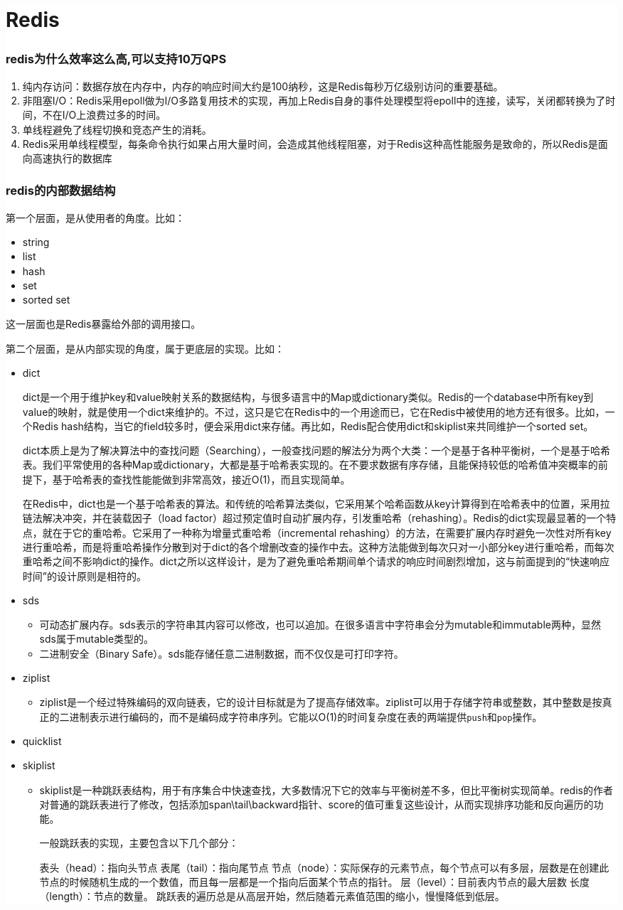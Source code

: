 # Redis

### redis为什么效率这么高,可以支持10万QPS

1. 纯内存访问：数据存放在内存中，内存的响应时间大约是100纳秒，这是Redis每秒万亿级别访问的重要基础。
2. 非阻塞I/O：Redis采用epoll做为I/O多路复用技术的实现，再加上Redis自身的事件处理模型将epoll中的连接，读写，关闭都转换为了时间，不在I/O上浪费过多的时间。
3. 单线程避免了线程切换和竞态产生的消耗。
4. Redis采用单线程模型，每条命令执行如果占用大量时间，会造成其他线程阻塞，对于Redis这种高性能服务是致命的，所以Redis是面向高速执行的数据库

### redis的内部数据结构

第一个层面，是从使用者的角度。比如：

- string
- list
- hash
- set
- sorted set

这一层面也是Redis暴露给外部的调用接口。

第二个层面，是从内部实现的角度，属于更底层的实现。比如：

- dict

  dict是一个用于维护key和value映射关系的数据结构，与很多语言中的Map或dictionary类似。Redis的一个database中所有key到value的映射，就是使用一个dict来维护的。不过，这只是它在Redis中的一个用途而已，它在Redis中被使用的地方还有很多。比如，一个Redis hash结构，当它的field较多时，便会采用dict来存储。再比如，Redis配合使用dict和skiplist来共同维护一个sorted set。

  dict本质上是为了解决算法中的查找问题（Searching），一般查找问题的解法分为两个大类：一个是基于各种平衡树，一个是基于哈希表。我们平常使用的各种Map或dictionary，大都是基于哈希表实现的。在不要求数据有序存储，且能保持较低的哈希值冲突概率的前提下，基于哈希表的查找性能能做到非常高效，接近O(1)，而且实现简单。

  在Redis中，dict也是一个基于哈希表的算法。和传统的哈希算法类似，它采用某个哈希函数从key计算得到在哈希表中的位置，采用拉链法解决冲突，并在装载因子（load factor）超过预定值时自动扩展内存，引发重哈希（rehashing）。Redis的dict实现最显著的一个特点，就在于它的重哈希。它采用了一种称为增量式重哈希（incremental rehashing）的方法，在需要扩展内存时避免一次性对所有key进行重哈希，而是将重哈希操作分散到对于dict的各个增删改查的操作中去。这种方法能做到每次只对一小部分key进行重哈希，而每次重哈希之间不影响dict的操作。dict之所以这样设计，是为了避免重哈希期间单个请求的响应时间剧烈增加，这与前面提到的“快速响应时间”的设计原则是相符的。

- sds

  - 可动态扩展内存。sds表示的字符串其内容可以修改，也可以追加。在很多语言中字符串会分为mutable和immutable两种，显然sds属于mutable类型的。
  - 二进制安全（Binary Safe）。sds能存储任意二进制数据，而不仅仅是可打印字符。

- ziplist

  - ziplist是一个经过特殊编码的双向链表，它的设计目标就是为了提高存储效率。ziplist可以用于存储字符串或整数，其中整数是按真正的二进制表示进行编码的，而不是编码成字符串序列。它能以O(1)的时间复杂度在表的两端提供`push`和`pop`操作。

- quicklist

- skiplist

  - skiplist是一种跳跃表结构，用于有序集合中快速查找，大多数情况下它的效率与平衡树差不多，但比平衡树实现简单。redis的作者对普通的跳跃表进行了修改，包括添加span\tail\backward指针、score的值可重复这些设计，从而实现排序功能和反向遍历的功能。

    一般跳跃表的实现，主要包含以下几个部分：

    表头（head）：指向头节点
    表尾（tail）：指向尾节点
    节点（node）：实际保存的元素节点，每个节点可以有多层，层数是在创建此节点的时候随机生成的一个数值，而且每一层都是一个指向后面某个节点的指针。
    层（level）：目前表内节点的最大层数
    长度（length）：节点的数量。
    跳跃表的遍历总是从高层开始，然后随着元素值范围的缩小，慢慢降低到低层。
